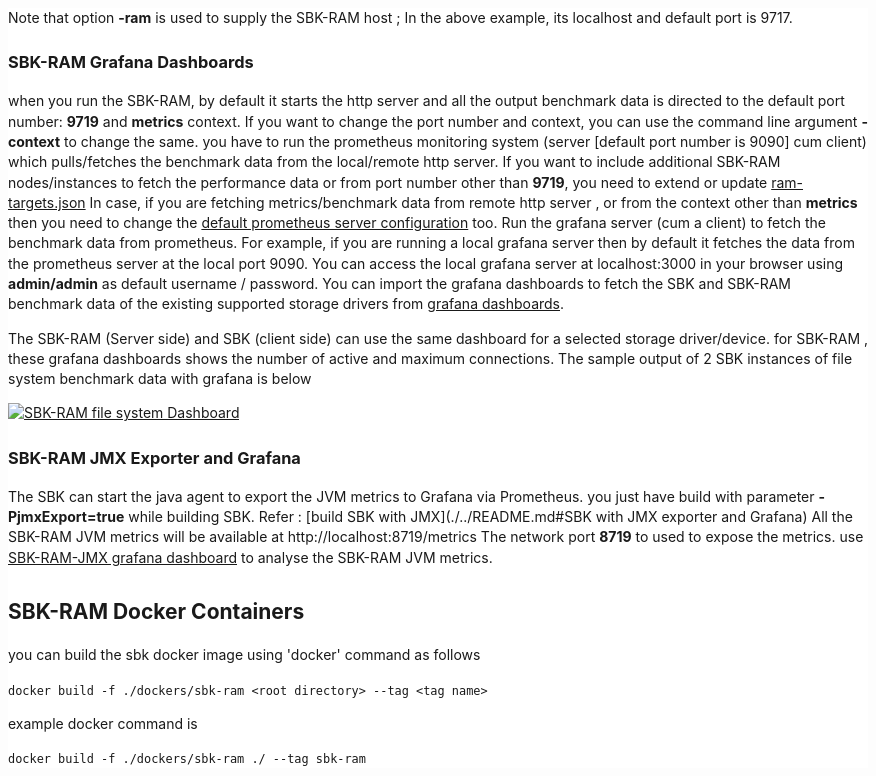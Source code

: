 Note that option **-ram** is used to supply the SBK-RAM host ; In the above example, its localhost and default port is 9717.

### SBK-RAM Grafana Dashboards
when you run the SBK-RAM, by default it starts the http server and all the output benchmark data is directed to the default port number: **9719** and **metrics** context.
If you want to change the port number and context, you can use the command line argument **-context** to change the same.
you have to run the prometheus monitoring system (server [default port number is 9090] cum client) which pulls/fetches the benchmark data from the local/remote http server.
If you want to include additional SBK-RAM nodes/instances to fetch the performance data or from port number other than **9719**, you need to extend or update [ram-targets.json](https://github.com/kmgowda/SBK/blob/master/grafana/prometheus/ram-targets.json)
In case, if you are fetching metrics/benchmark data from remote http server , or from the context other than **metrics** then you need to change the [default prometheus server configuration](https://github.com/kmgowda/SBK/blob/master/grafana/prometheus/prometheus.yml) too.
Run the grafana server (cum a client) to fetch the benchmark data from prometheus.
For example, if you are running a local grafana server then by default it fetches the data from the prometheus server at the local port 9090.
You can access the local grafana server at localhost:3000 in your browser using **admin/admin** as default username / password.
You can import the grafana dashboards to fetch the SBK and SBK-RAM benchmark data of the existing supported storage drivers from [grafana dashboards](https://github.com/kmgowda/SBK/tree/master/grafana/dashboards).

The SBK-RAM (Server side) and SBK (client side) can use the same dashboard for a selected storage driver/device. for SBK-RAM , these grafana dashboards shows the number of active and maximum connections.
The sample output of 2 SBK instances of file system benchmark data with grafana is below

[![SBK-RAM file system Dashboard](images/sbk-ram-file-grafana.png)](https://github.com/kmgowda/SBK/tree/master/sbk-ram/images/sbk-ram-file-grafana.png)

### SBK-RAM JMX Exporter and Grafana
The SBK can start the java agent to export the JVM metrics to Grafana via Prometheus. you just have build with
parameter **-PjmxExport=true** while building SBK. Refer : [build SBK with JMX](./../README.md#SBK with JMX exporter and Grafana)
All the SBK-RAM JVM metrics will be available at http://localhost:8719/metrics The network port **8719** to used to 
expose the metrics.  use [SBK-RAM-JMX grafana dashboard](./../grafana/dashboards/sbk-ram-jmx-metrics.json) to 
analyse the SBK-RAM JVM metrics.


## SBK-RAM Docker Containers

you can build the sbk docker image using 'docker' command as follows
```
docker build -f ./dockers/sbk-ram <root directory> --tag <tag name>
```

example docker command is
```
docker build -f ./dockers/sbk-ram ./ --tag sbk-ram
```
